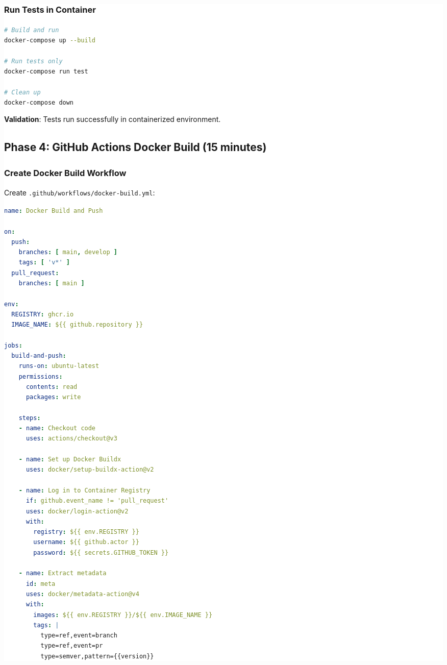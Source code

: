### Run Tests in Container
```bash
# Build and run
docker-compose up --build

# Run tests only
docker-compose run test

# Clean up
docker-compose down
```

**Validation**: Tests run successfully in containerized environment.

## Phase 4: GitHub Actions Docker Build (15 minutes)

### Create Docker Build Workflow
Create `.github/workflows/docker-build.yml`:
```yaml
name: Docker Build and Push

on:
  push:
    branches: [ main, develop ]
    tags: [ 'v*' ]
  pull_request:
    branches: [ main ]

env:
  REGISTRY: ghcr.io
  IMAGE_NAME: ${{ github.repository }}

jobs:
  build-and-push:
    runs-on: ubuntu-latest
    permissions:
      contents: read
      packages: write

    steps:
    - name: Checkout code
      uses: actions/checkout@v3

    - name: Set up Docker Buildx
      uses: docker/setup-buildx-action@v2

    - name: Log in to Container Registry
      if: github.event_name != 'pull_request'
      uses: docker/login-action@v2
      with:
        registry: ${{ env.REGISTRY }}
        username: ${{ github.actor }}
        password: ${{ secrets.GITHUB_TOKEN }}

    - name: Extract metadata
      id: meta
      uses: docker/metadata-action@v4
      with:
        images: ${{ env.REGISTRY }}/${{ env.IMAGE_NAME }}
        tags: |
          type=ref,event=branch
          type=ref,event=pr
          type=semver,pattern={{version}}
```